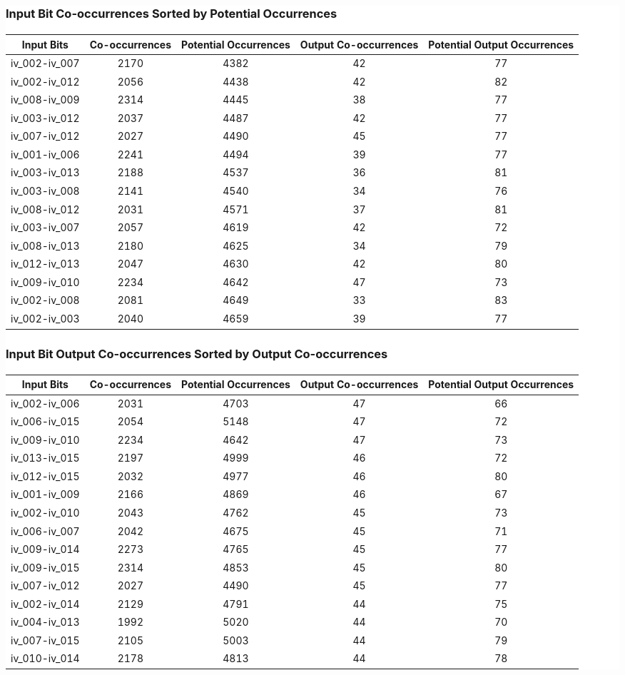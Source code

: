 ### Input Bit Co-occurrences Sorted by Potential Occurrences

| Input Bits | Co-occurrences | Potential Occurrences | Output Co-occurrences | Potential Output Occurrences |
|:----------:|:--------------:|:---------------------:|:---------------------:|:----------------------------:|
| iv_002-iv_007 | 2170 | 4382 | 42 | 77 |
| iv_002-iv_012 | 2056 | 4438 | 42 | 82 |
| iv_008-iv_009 | 2314 | 4445 | 38 | 77 |
| iv_003-iv_012 | 2037 | 4487 | 42 | 77 |
| iv_007-iv_012 | 2027 | 4490 | 45 | 77 |
| iv_001-iv_006 | 2241 | 4494 | 39 | 77 |
| iv_003-iv_013 | 2188 | 4537 | 36 | 81 |
| iv_003-iv_008 | 2141 | 4540 | 34 | 76 |
| iv_008-iv_012 | 2031 | 4571 | 37 | 81 |
| iv_003-iv_007 | 2057 | 4619 | 42 | 72 |
| iv_008-iv_013 | 2180 | 4625 | 34 | 79 |
| iv_012-iv_013 | 2047 | 4630 | 42 | 80 |
| iv_009-iv_010 | 2234 | 4642 | 47 | 73 |
| iv_002-iv_008 | 2081 | 4649 | 33 | 83 |
| iv_002-iv_003 | 2040 | 4659 | 39 | 77 |

### Input Bit Output Co-occurrences Sorted by Output Co-occurrences

| Input Bits | Co-occurrences | Potential Occurrences | Output Co-occurrences | Potential Output Occurrences |
|:----------:|:--------------:|:---------------------:|:---------------------:|:----------------------------:|
| iv_002-iv_006 | 2031 | 4703 | 47 | 66 |
| iv_006-iv_015 | 2054 | 5148 | 47 | 72 |
| iv_009-iv_010 | 2234 | 4642 | 47 | 73 |
| iv_013-iv_015 | 2197 | 4999 | 46 | 72 |
| iv_012-iv_015 | 2032 | 4977 | 46 | 80 |
| iv_001-iv_009 | 2166 | 4869 | 46 | 67 |
| iv_002-iv_010 | 2043 | 4762 | 45 | 73 |
| iv_006-iv_007 | 2042 | 4675 | 45 | 71 |
| iv_009-iv_014 | 2273 | 4765 | 45 | 77 |
| iv_009-iv_015 | 2314 | 4853 | 45 | 80 |
| iv_007-iv_012 | 2027 | 4490 | 45 | 77 |
| iv_002-iv_014 | 2129 | 4791 | 44 | 75 |
| iv_004-iv_013 | 1992 | 5020 | 44 | 70 |
| iv_007-iv_015 | 2105 | 5003 | 44 | 79 |
| iv_010-iv_014 | 2178 | 4813 | 44 | 78 |
